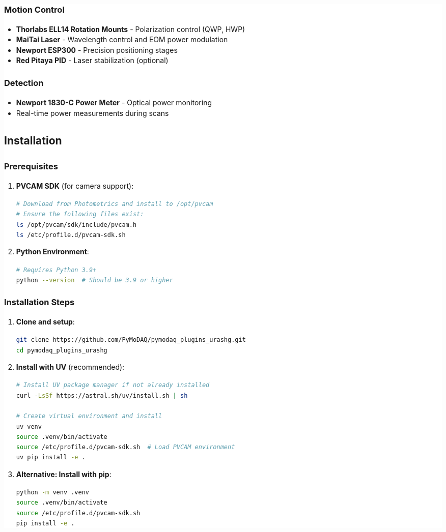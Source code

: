 ### **Motion Control**
- **Thorlabs ELL14 Rotation Mounts** - Polarization control (QWP, HWP)
- **MaiTai Laser** - Wavelength control and EOM power modulation  
- **Newport ESP300** - Precision positioning stages
- **Red Pitaya PID** - Laser stabilization (optional)

### **Detection**
- **Newport 1830-C Power Meter** - Optical power monitoring
- Real-time power measurements during scans

## Installation

### Prerequisites

1. **PVCAM SDK** (for camera support):
   ```bash
   # Download from Photometrics and install to /opt/pvcam
   # Ensure the following files exist:
   ls /opt/pvcam/sdk/include/pvcam.h
   ls /etc/profile.d/pvcam-sdk.sh
   ```

2. **Python Environment**:
   ```bash
   # Requires Python 3.9+
   python --version  # Should be 3.9 or higher
   ```

### Installation Steps

1. **Clone and setup**:
   ```bash
   git clone https://github.com/PyMoDAQ/pymodaq_plugins_urashg.git
   cd pymodaq_plugins_urashg
   ```

2. **Install with UV** (recommended):
   ```bash
   # Install UV package manager if not already installed
   curl -LsSf https://astral.sh/uv/install.sh | sh
   
   # Create virtual environment and install
   uv venv
   source .venv/bin/activate
   source /etc/profile.d/pvcam-sdk.sh  # Load PVCAM environment
   uv pip install -e .
   ```

3. **Alternative: Install with pip**:
   ```bash
   python -m venv .venv
   source .venv/bin/activate
   source /etc/profile.d/pvcam-sdk.sh
   pip install -e .
   ```
